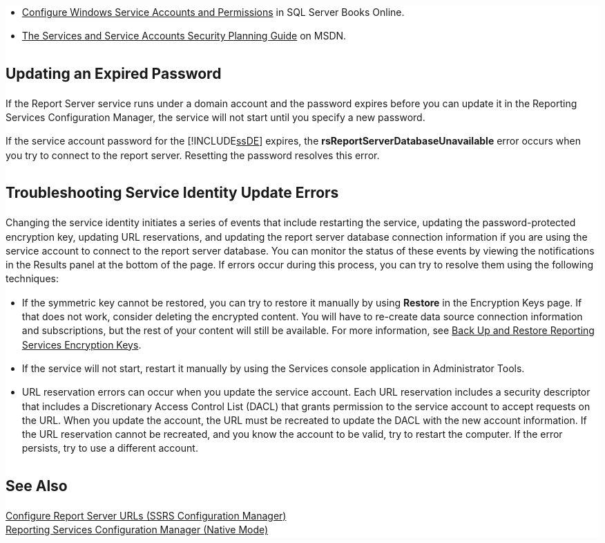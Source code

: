 -   [Configure Windows Service Accounts and Permissions](../../../database-engine/configure/windows/configure-windows-service-accounts-and-permissions.md) in SQL Server Books Online.  
  
-   [The Services and Service Accounts Security Planning Guide](http://go.microsoft.com/fwlink/?LinkId=69155) on MSDN.  
  
## Updating an Expired Password  
 If the Report Server service runs under a domain account and the password expires before you can update it in the Reporting Services Configuration Manager, the service will not start until you specify a new password.  
  
 If the service account password for the [!INCLUDE[ssDE](../../../analysis-services/instances/install/windows/includes/ssde-md.md)] expires, the **rsReportServerDatabaseUnavailable** error occurs when you try to connect to the report server. Resetting the password resolves this error.  
  
## Troubleshooting Service Identity Update Errors  
 Changing the service identity initiates a series of events that include restarting the service, updating the password-protected encryption key, updating URL reservations, and updating the report server database connection information if you are using the service account to connect to the report server database. You can monitor the status of these events by viewing the notifications in the Results panel at the bottom of the page. If errors occur during this process, you can try to resolve them using the following techniques:  
  
-   If the symmetric key cannot be restored, you can try to restore it manually by using **Restore** in the Encryption Keys page. If that does not work, consider deleting the encrypted content. You will have to re-create data source connection information and subscriptions, but the rest of your content will still be available. For more information, see [Back Up and Restore Reporting Services Encryption Keys](../../../reporting-services/install/windows/ssrs-encryption-keys-back-up-and-restore-encryption-keys.md).  
  
-   If the service will not start, restart it manually by using the Services console application in Administrator Tools.  
  
-   URL reservation errors can occur when you update the service account. Each URL reservation includes a security descriptor that includes a Discretionary Access Control List (DACL) that grants permission to the service account to accept requests on the URL. When you update the account, the URL must be recreated to update the DACL with the new account information. If the URL reservation cannot be recreated, and you know the account to be valid, try to restart the computer. If the error persists, try to use a different account.  
  
## See Also  
 [Configure Report Server URLs  &#40;SSRS Configuration Manager&#41;](../../../reporting-services/install/windows/configure-report-server-urls-ssrs-configuration-manager.md)   
 [Reporting Services Configuration Manager &#40;Native Mode&#41;](../../../reporting-services/install/windows/reporting-services-configuration-manager-native-mode.md)